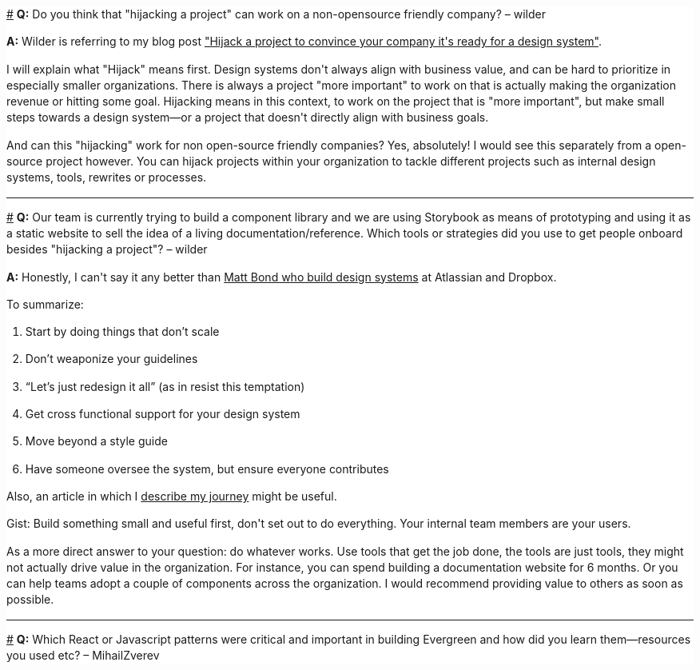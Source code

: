 <a name="think-hijacking-project-work-nonopensource" href="#think-hijacking-project-work-nonopensource">#</a> **Q:** Do you think that "hijacking a project" can work on a non-opensource friendly company? – wilder

**A:** Wilder is referring to my blog post ["Hijack a project to convince your company it's ready for a design system"](https://www.designsystems.com/stories/convince-your-company-its-ready-for-a-design-system/).

I will explain what "Hijack" means first. Design systems don't always align with business value, and can be hard to prioritize in especially smaller organizations. There is always a project "more important" to work on that is actually making the organization revenue or hitting some goal. Hijacking means in this context, to work on the project that is "more important", but make small steps towards a design system—or a project that doesn't directly align with business goals.

And can this "hijacking" work for non open-source friendly companies? Yes, absolutely! I would see this separately from a open-source project however. You can hijack projects within your organization to tackle different projects such as internal design systems, tools, rewrites or processes.

---

<a name="team-currently-trying-build-component" href="#team-currently-trying-build-component">#</a> **Q:** Our team is currently trying to build a component library and we are using Storybook as means of prototyping and using it as a static website to sell the idea of a living documentation/reference. Which tools or strategies did you use to get people onboard besides "hijacking a project"? – wilder

**A:** Honestly, I can't say it any better than [Matt Bond who build design systems](https://medium.com/asana-design/the-key-lessons-i-learned-creating-a-popular-design-system-d078c817b4dd) at Atlassian and Dropbox.

To summarize:

1. Start by doing things that don’t scale

2. Don’t weaponize your guidelines

3. “Let’s just redesign it all” (as in resist this temptation)

4. Get cross functional support for your design system

5. Move beyond a style guide

6. Have someone oversee the system, but ensure everyone contributes

Also, an article in which I [describe my journey](https://segment.com/blog/driving-adoption-of-a-design-system/) might be useful.

Gist: Build something small and useful first, don't set out to do everything. Your internal team members are your users.

As a more direct answer to your question: do whatever works. Use tools that get the job done, the tools are just tools, they might not actually drive value in the organization. For instance, you can spend building a documentation website for 6 months. Or you can help teams adopt a couple of components across the organization. I would recommend providing value to others as soon as possible.

---

<a name="react-javascript-patterns-critical-important" href="#react-javascript-patterns-critical-important">#</a> **Q:** Which React or Javascript patterns were critical and important in building Evergreen and how did you learn them—resources you used etc? – MihailZverev
